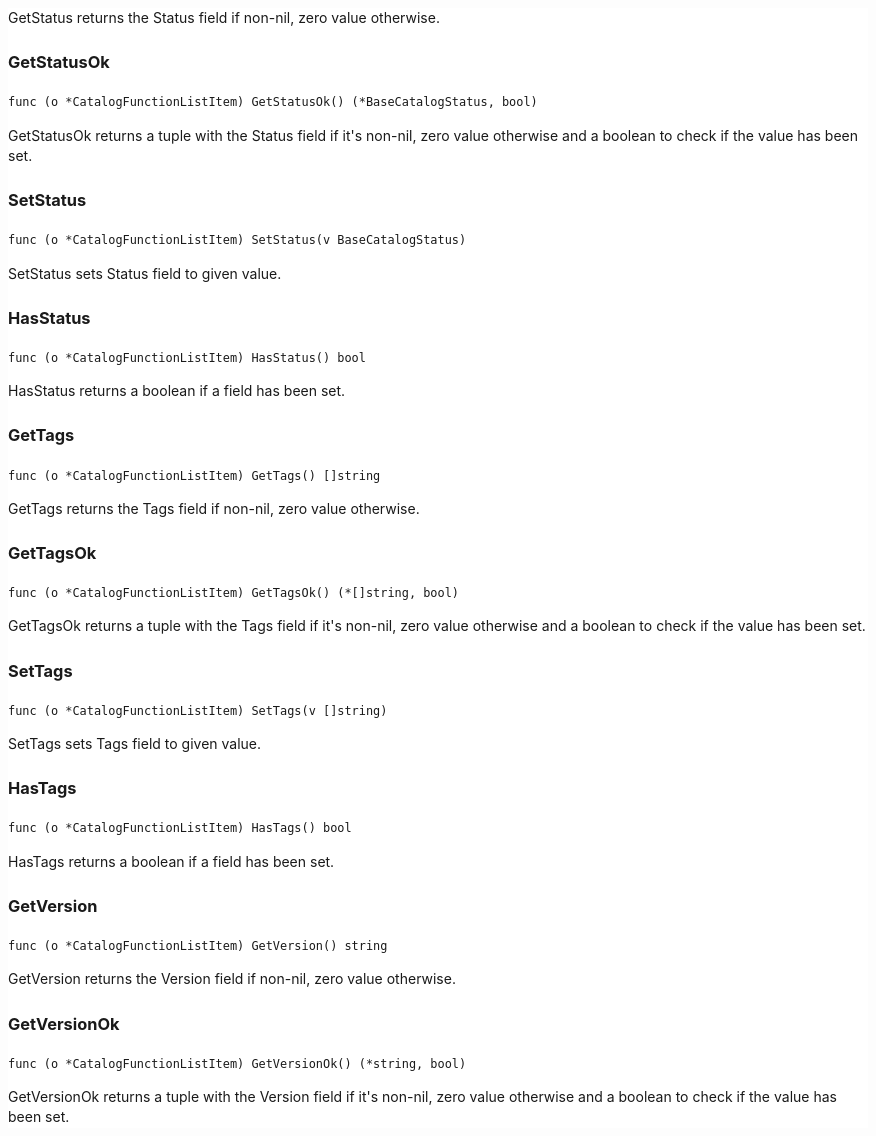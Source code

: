 GetStatus returns the Status field if non-nil, zero value otherwise.

### GetStatusOk

`func (o *CatalogFunctionListItem) GetStatusOk() (*BaseCatalogStatus, bool)`

GetStatusOk returns a tuple with the Status field if it's non-nil, zero value otherwise
and a boolean to check if the value has been set.

### SetStatus

`func (o *CatalogFunctionListItem) SetStatus(v BaseCatalogStatus)`

SetStatus sets Status field to given value.

### HasStatus

`func (o *CatalogFunctionListItem) HasStatus() bool`

HasStatus returns a boolean if a field has been set.

### GetTags

`func (o *CatalogFunctionListItem) GetTags() []string`

GetTags returns the Tags field if non-nil, zero value otherwise.

### GetTagsOk

`func (o *CatalogFunctionListItem) GetTagsOk() (*[]string, bool)`

GetTagsOk returns a tuple with the Tags field if it's non-nil, zero value otherwise
and a boolean to check if the value has been set.

### SetTags

`func (o *CatalogFunctionListItem) SetTags(v []string)`

SetTags sets Tags field to given value.

### HasTags

`func (o *CatalogFunctionListItem) HasTags() bool`

HasTags returns a boolean if a field has been set.

### GetVersion

`func (o *CatalogFunctionListItem) GetVersion() string`

GetVersion returns the Version field if non-nil, zero value otherwise.

### GetVersionOk

`func (o *CatalogFunctionListItem) GetVersionOk() (*string, bool)`

GetVersionOk returns a tuple with the Version field if it's non-nil, zero value otherwise
and a boolean to check if the value has been set.
